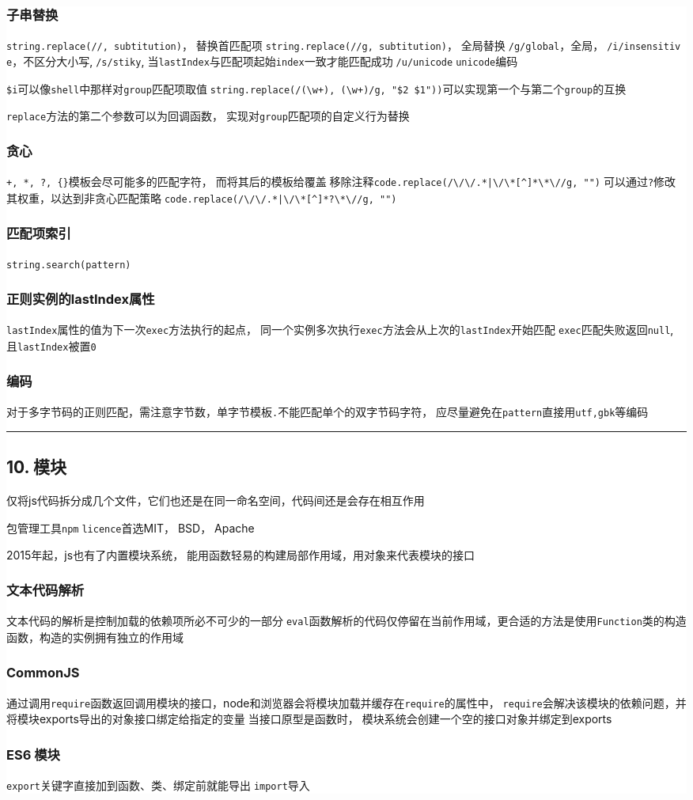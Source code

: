 ### 子串替换
`string.replace(//, subtitution)`， 替换首匹配项
`string.replace(//g, subtitution)`， 全局替换
`/g/global`，全局， `/i/insensitive`，不区分大小写, `/s/stiky`,  当`lastIndex`与匹配项起始`index`一致才能匹配成功
`/u/unicode` `unicode`编码

`$i`可以像`shell`中那样对`group`匹配项取值
`string.replace(/(\w+), (\w+)/g, "$2 $1"))`可以实现第一个与第二个`group`的互换

`replace`方法的第二个参数可以为回调函数， 实现对`group`匹配项的自定义行为替换

### 贪心
`+, *, ?, {}`模板会尽可能多的匹配字符， 而将其后的模板给覆盖
移除注释`code.replace(/\/\/.*|\/\*[^]*\*\//g, "")`
可以通过`?`修改其权重，以达到非贪心匹配策略
`code.replace(/\/\/.*|\/\*[^]*?\*\//g, "")`

### 匹配项索引
`string.search(pattern)`

### 正则实例的lastIndex属性
`lastIndex`属性的值为下一次`exec`方法执行的起点， 同一个实例多次执行`exec`方法会从上次的`lastIndex`开始匹配
`exec`匹配失败返回`null`, 且`lastIndex`被置`0`

### 编码
对于多字节码的正则匹配，需注意字节数，单字节模板`.`不能匹配单个的双字节码字符， 
应尽量避免在`pattern`直接用`utf,gbk`等编码

---
## 10. 模块
仅将js代码拆分成几个文件，它们也还是在同一命名空间，代码间还是会存在相互作用

包管理工具`npm`
 `licence`首选MIT， BSD， Apache

2015年起，js也有了内置模块系统， 能用函数轻易的构建局部作用域，用对象来代表模块的接口
 
 ### 文本代码解析
 文本代码的解析是控制加载的依赖项所必不可少的一部分
 `eval`函数解析的代码仅停留在当前作用域，更合适的方法是使用`Function`类的构造函数，构造的实例拥有独立的作用域
 
 ### CommonJS
 通过调用`require`函数返回调用模块的接口，node和浏览器会将模块加载并缓存在`require`的属性中， `require`会解决该模块的依赖问题，并将模块exports导出的对象接口绑定给指定的变量
 当接口原型是函数时， 模块系统会创建一个空的接口对象并绑定到exports
 
 ### ES6 模块
 `export`关键字直接加到函数、类、绑定前就能导出
 `import`导入
 